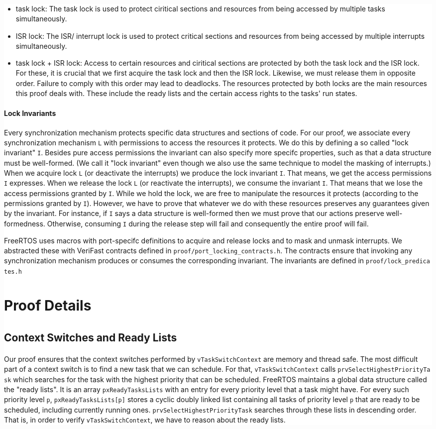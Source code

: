   - task lock:
    The task lock is used to protect ciritical sections and resources from being accessed by multiple tasks simultaneously.

  - ISR lock:
    The ISR/ interrupt lock is used to protect critical sections and resources from being accessed by multiple interrupts simultaneously.

  - task lock + ISR lock:
    Access to certain resources and ciritical sections are protected by both the task lock and the ISR lock.
    For these, it is crucial that we first acquire the task lock and then the ISR lock.
    Likewise, we must release them in opposite order.
    Failure to comply with this order may lead to deadlocks.
    The resources protected by both locks are the main resources this proof deals with.
    These include the ready lists and the certain access rights to the tasks' run states.

 #### Lock Invariants
 Every synchronization mechanism protects specific data structures and sections of code.
 For our proof, we associate every synchronization mechanism `L` with permissions to access the resources it protects.
 We do this by defining a so called "lock invariant" `I`.
 Besides pure access permissions the invariant can also specify more specifc properties, such as that a data structure must be well-formed.
 (We call it "lock invariant" even though we also use the same technique to model the masking of interrupts.)
 When we acquire lock `L` (or deactivate the interrupts) we produce the lock invariant `I`.
 That means, we get the access permissions `I` expresses.
 When we release the lock `L` (or reactivate the interrupts), we consume the invariant `I`.
 That means that we lose the access permissions granted by `I`.
 While we hold the lock, we are free to manipulate the resources it protects (according to the permissions granted by `I`).
 However, we have to prove that whatever we do with these resources preserves any guarantees given by the invariant.
 For instance, if `I` says a data structure is well-formed then we must prove that our actions preserve well-formedness.
 Otherwise, consuming `I` during the release step will fail and consequently the entire proof will fail.

 FreeRTOS uses macros with port-specifc definitions to acquire and release locks and to mask and unmask interrupts.
 We abstracted these with VeriFast contracts defined in `proof/port_locking_contracts.h`.
 The contracts ensure that invoking any synchronization mechanism produces or consumes the corresponding invariant.
 The invariants are defined in `proof/lock_predicates.h`




# Proof Details

## Context Switches and Ready Lists
Our proof ensures that the context switches performed by `vTaskSwitchContext` are memory and thread safe.
The most difficult part of a context switch is to find a new task that we can schedule.
For that, `vTaskSwitchContext` calls `prvSelectHighestPriorityTask` which searches for the task with the highest priority that can be scheduled.
FreeRTOS maintains a global data structure called the "ready lists".
It is an array `pxReadyTasksLists` with an entry for every priority level that a task might have.
For every such priority level `p`, `pxReadyTasksLists[p]` stores a cyclic doubly linked list containing all tasks of priority level `p` that are ready to be scheduled, including currently running ones.
`prvSelectHighestPriorityTask` searches through these lists in descending order.
That is, in order to verify `vTaskSwitchContext`, we have to reason about the ready lists.
